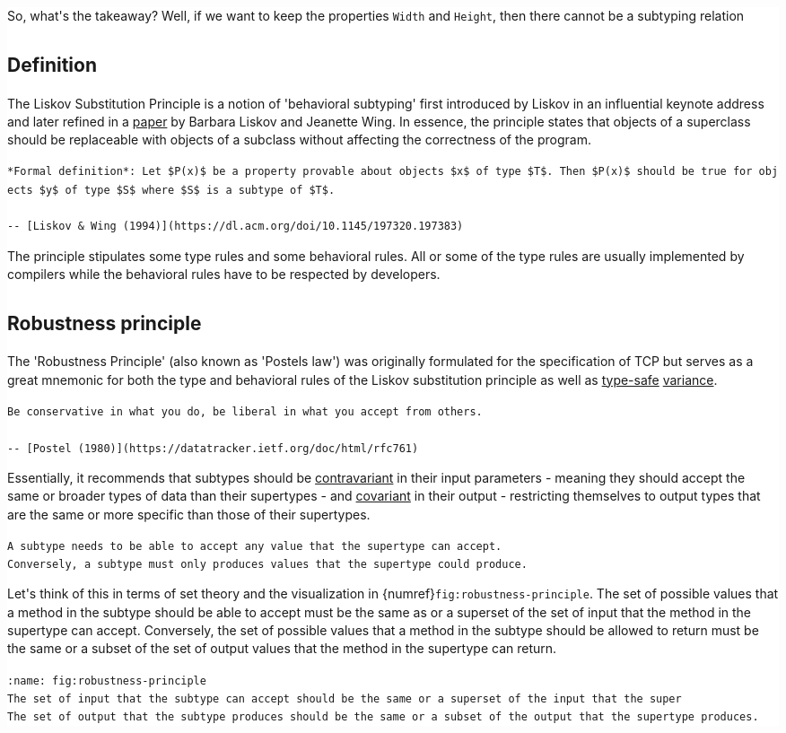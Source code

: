 So, what's the takeaway?
Well, if we want to keep the properties `Width` and `Height`, then there cannot be a subtyping relation


## Definition

The Liskov Substitution Principle is a notion of 'behavioral subtyping' first introduced by Liskov in an influential keynote address and later refined in a [paper](https://dl.acm.org/doi/10.1145/197320.197383) by Barbara Liskov and Jeanette Wing.
In essence, the principle states that objects of a superclass should be replaceable with objects of a subclass without affecting the correctness of the program.

```{epigraph}
*Formal definition*: Let $P(x)$ be a property provable about objects $x$ of type $T$. Then $P(x)$ should be true for objects $y$ of type $S$ where $S$ is a subtype of $T$.

-- [Liskov & Wing (1994)](https://dl.acm.org/doi/10.1145/197320.197383)
```

The principle stipulates some type rules and some behavioral rules.
All or some of the type rules are usually implemented by compilers while the behavioral rules have to be respected by developers.

## Robustness principle

The 'Robustness Principle' (also known as 'Postels law') was originally formulated for the specification of TCP but serves as a great mnemonic for both the type and behavioral rules of the Liskov substitution principle as well as [type-safe](type-checking) [variance](variance).

```{epigraph}
Be conservative in what you do, be liberal in what you accept from others.

-- [Postel (1980)](https://datatracker.ietf.org/doc/html/rfc761)
```

Essentially, it recommends that subtypes should be [contravariant](contravariance) in their input parameters - meaning they should accept the same or broader types of data than their supertypes - and [covariant](covariance) in their output - restricting themselves to output types that are the same or more specific than those of their supertypes.

```{tip}
A subtype needs to be able to accept any value that the supertype can accept.
Conversely, a subtype must only produces values that the supertype could produce.
```

Let's think of this in terms of set theory and the visualization in {numref}`fig:robustness-principle`.
The set of possible values that a method in the subtype should be able to accept must be the same as or a superset of the set of input that the method in the supertype can accept.
Conversely, the set of possible values that a method in the subtype should be allowed to return must be the same or a subset of the set of output values that the method in the supertype can return.

```{figure} ../images/robustness-principle.png
:name: fig:robustness-principle
The set of input that the subtype can accept should be the same or a superset of the input that the super
The set of output that the subtype produces should be the same or a subset of the output that the supertype produces.
```
